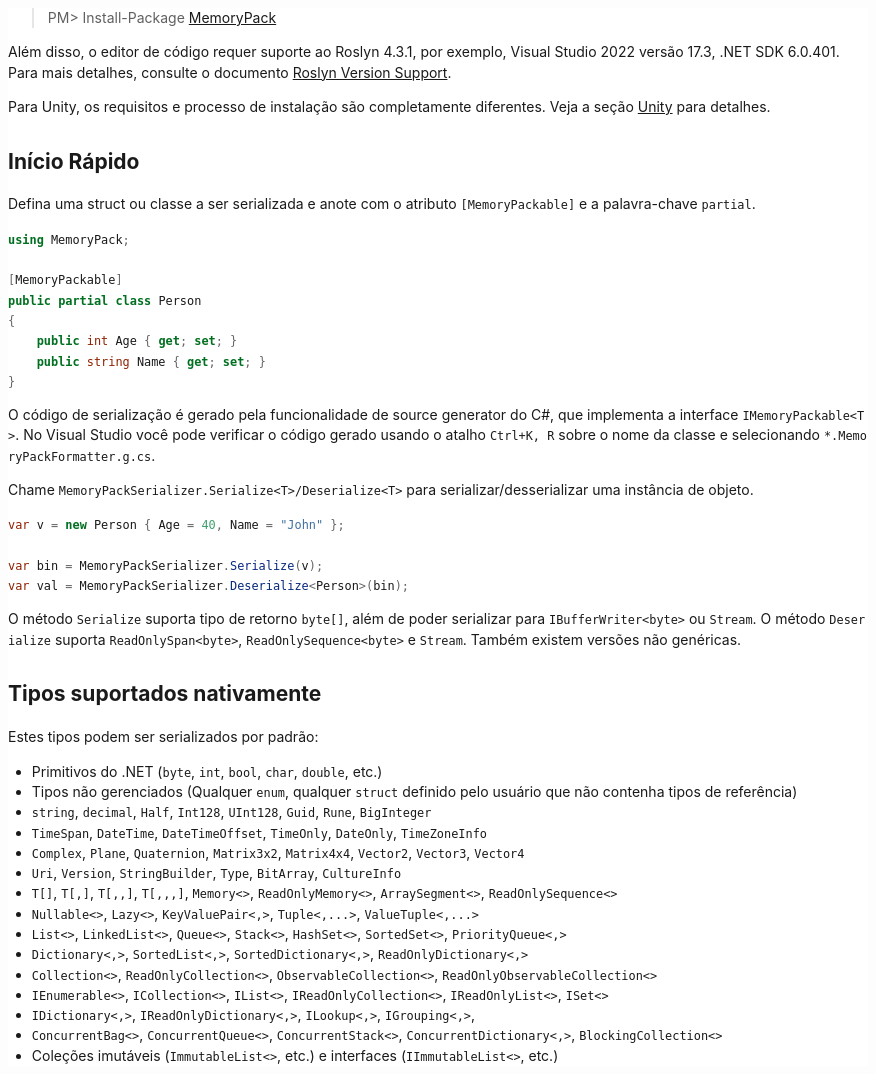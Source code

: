 > PM> Install-Package [MemoryPack](https://www.nuget.org/packages/MemoryPack)

Além disso, o editor de código requer suporte ao Roslyn 4.3.1, por exemplo, Visual Studio 2022 versão 17.3, .NET SDK 6.0.401. Para mais detalhes, consulte o documento [Roslyn Version Support](https://learn.microsoft.com/en-us/visualstudio/extensibility/roslyn-version-support).

Para Unity, os requisitos e processo de instalação são completamente diferentes. Veja a seção [Unity](#unity) para detalhes.

Início Rápido
---
Defina uma struct ou classe a ser serializada e anote com o atributo `[MemoryPackable]` e a palavra-chave `partial`.

```csharp
using MemoryPack;

[MemoryPackable]
public partial class Person
{
    public int Age { get; set; }
    public string Name { get; set; }
}
```

O código de serialização é gerado pela funcionalidade de source generator do C#, que implementa a interface `IMemoryPackable<T>`. No Visual Studio você pode verificar o código gerado usando o atalho `Ctrl+K, R` sobre o nome da classe e selecionando `*.MemoryPackFormatter.g.cs`.

Chame `MemoryPackSerializer.Serialize<T>/Deserialize<T>` para serializar/desserializar uma instância de objeto.

```csharp
var v = new Person { Age = 40, Name = "John" };

var bin = MemoryPackSerializer.Serialize(v);
var val = MemoryPackSerializer.Deserialize<Person>(bin);
```

O método `Serialize` suporta tipo de retorno `byte[]`, além de poder serializar para `IBufferWriter<byte>` ou `Stream`. O método `Deserialize` suporta `ReadOnlySpan<byte>`, `ReadOnlySequence<byte>` e `Stream`. Também existem versões não genéricas.

Tipos suportados nativamente
---
Estes tipos podem ser serializados por padrão:

* Primitivos do .NET (`byte`, `int`, `bool`, `char`, `double`, etc.)
* Tipos não gerenciados (Qualquer `enum`, qualquer `struct` definido pelo usuário que não contenha tipos de referência)
* `string`, `decimal`, `Half`, `Int128`, `UInt128`, `Guid`, `Rune`, `BigInteger`
* `TimeSpan`,  `DateTime`, `DateTimeOffset`, `TimeOnly`, `DateOnly`, `TimeZoneInfo`
* `Complex`, `Plane`, `Quaternion`, `Matrix3x2`, `Matrix4x4`, `Vector2`, `Vector3`, `Vector4`
* `Uri`, `Version`, `StringBuilder`, `Type`, `BitArray`, `CultureInfo`
* `T[]`, `T[,]`, `T[,,]`, `T[,,,]`, `Memory<>`, `ReadOnlyMemory<>`, `ArraySegment<>`, `ReadOnlySequence<>`
* `Nullable<>`, `Lazy<>`, `KeyValuePair<,>`, `Tuple<,...>`, `ValueTuple<,...>`
* `List<>`, `LinkedList<>`, `Queue<>`, `Stack<>`, `HashSet<>`, `SortedSet<>`, `PriorityQueue<,>`
* `Dictionary<,>`, `SortedList<,>`, `SortedDictionary<,>`,  `ReadOnlyDictionary<,>` 
* `Collection<>`, `ReadOnlyCollection<>`, `ObservableCollection<>`, `ReadOnlyObservableCollection<>`
* `IEnumerable<>`, `ICollection<>`, `IList<>`, `IReadOnlyCollection<>`, `IReadOnlyList<>`, `ISet<>`
* `IDictionary<,>`, `IReadOnlyDictionary<,>`, `ILookup<,>`, `IGrouping<,>`,
* `ConcurrentBag<>`, `ConcurrentQueue<>`, `ConcurrentStack<>`, `ConcurrentDictionary<,>`, `BlockingCollection<>`
* Coleções imutáveis (`ImmutableList<>`, etc.) e interfaces (`IImmutableList<>`, etc.)
